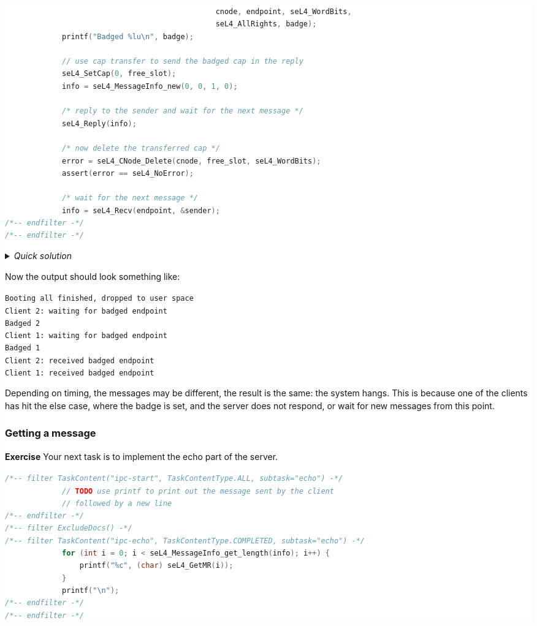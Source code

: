 ```c
                                                cnode, endpoint, seL4_WordBits,
                                                seL4_AllRights, badge);
             printf("Badged %lu\n", badge);

             // use cap transfer to send the badged cap in the reply
             seL4_SetCap(0, free_slot);
             info = seL4_MessageInfo_new(0, 0, 1, 0);

             /* reply to the sender and wait for the next message */
             seL4_Reply(info);

             /* now delete the transferred cap */
             error = seL4_CNode_Delete(cnode, free_slot, seL4_WordBits);
             assert(error == seL4_NoError);

             /* wait for the next message */
             info = seL4_Recv(endpoint, &sender);
/*-- endfilter -*/
/*-- endfilter -*/
```

<details markdown='1'><summary style="display:list-item"><em>Quick solution</em></summary></details>


Now the output should look something like:
```bash
Booting all finished, dropped to user space
Client 2: waiting for badged endpoint
Badged 2
Client 1: waiting for badged endpoint
Badged 1
Client 2: received badged endpoint
Client 1: received badged endpoint
```

Depending on timing, the messages may be different, the result is the same: the system hangs.
This is because one of the clients has hit the else case, where the badge is set, and the server
does not respond, or wait for new messages from this point.

### Getting a message

**Exercise** Your next task is to implement the echo part of the server.

```c
/*-- filter TaskContent("ipc-start", TaskContentType.ALL, subtask="echo") -*/
             // TODO use printf to print out the message sent by the client
             // followed by a new line
/*-- endfilter -*/
/*-- filter ExcludeDocs() -*/
/*-- filter TaskContent("ipc-echo", TaskContentType.COMPLETED, subtask="echo") -*/
             for (int i = 0; i < seL4_MessageInfo_get_length(info); i++) {
                 printf("%c", (char) seL4_GetMR(i));
             }
             printf("\n");
/*-- endfilter -*/
/*-- endfilter -*/
```
